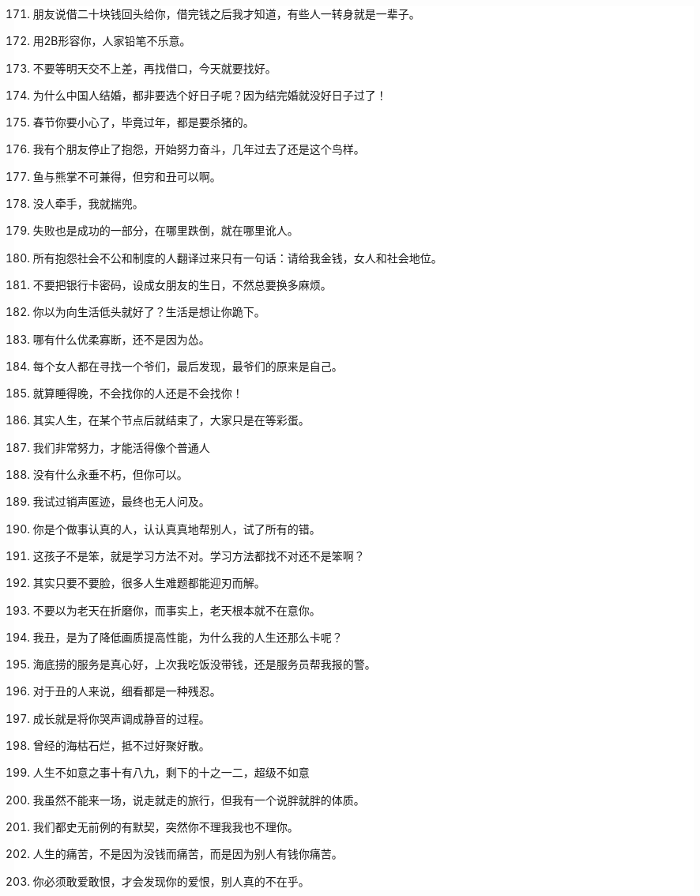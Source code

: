 171. 朋友说借二十块钱回头给你，借完钱之后我才知道，有些人一转身就是一辈子。

172. 用2B形容你，人家铅笔不乐意。

173. 不要等明天交不上差，再找借口，今天就要找好。

174. 为什么中国人结婚，都非要选个好日子呢？因为结完婚就没好日子过了！

175. 春节你要小心了，毕竟过年，都是要杀猪的。

176. 我有个朋友停止了抱怨，开始努力奋斗，几年过去了还是这个鸟样。

177. 鱼与熊掌不可兼得，但穷和丑可以啊。

178. 没人牵手，我就揣兜。

179. 失败也是成功的一部分，在哪里跌倒，就在哪里讹人。

180. 所有抱怨社会不公和制度的人翻译过来只有一句话：请给我金钱，女人和社会地位。

181. 不要把银行卡密码，设成女朋友的生日，不然总要换多麻烦。

182. 你以为向生活低头就好了？生活是想让你跪下。

183. 哪有什么优柔寡断，还不是因为怂。

184. 每个女人都在寻找一个爷们，最后发现，最爷们的原来是自己。

185. 就算睡得晚，不会找你的人还是不会找你！

186. 其实人生，在某个节点后就结束了，大家只是在等彩蛋。

187. 我们非常努力，才能活得像个普通人

188. 没有什么永垂不朽，但你可以。

189. 我试过销声匿迹，最终也无人问及。

190. 你是个做事认真的人，认认真真地帮别人，试了所有的错。

191. 这孩子不是笨，就是学习方法不对。学习方法都找不对还不是笨啊？

192. 其实只要不要脸，很多人生难题都能迎刃而解。

193. 不要以为老天在折磨你，而事实上，老天根本就不在意你。

194. 我丑，是为了降低画质提高性能，为什么我的人生还那么卡呢？

195. 海底捞的服务是真心好，上次我吃饭没带钱，还是服务员帮我报的警。

196. 对于丑的人来说，细看都是一种残忍。

197. 成长就是将你哭声调成静音的过程。

198. 曾经的海枯石烂，抵不过好聚好散。

199. 人生不如意之事十有八九，剩下的十之一二，超级不如意

200. 我虽然不能来一场，说走就走的旅行，但我有一个说胖就胖的体质。

201. 我们都史无前例的有默契，突然你不理我我也不理你。

202. 人生的痛苦，不是因为没钱而痛苦，而是因为别人有钱你痛苦。

203. 你必须敢爱敢恨，才会发现你的爱恨，别人真的不在乎。
